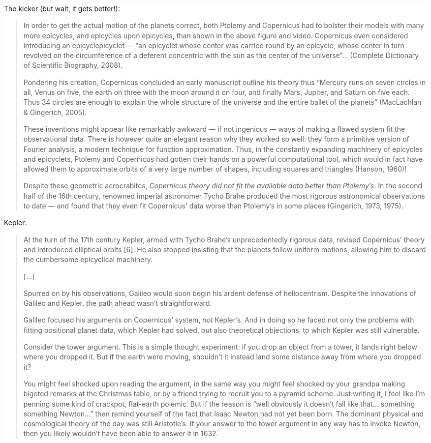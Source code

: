The kicker (but wait, it gets better!):

> In order to get the actual motion of the planets correct, both Ptolemy and Copernicus had to bolster their models with many more epicycles, and epicycles upon epicycles, than shown in the above figure and video. Copernicus even considered introducing an epicyclepicyclet — “an epicyclet whose center was carried round by an epicycle, whose center in turn revolved on the circumference of a deferent concentric with the sun as the center of the universe”… (Complete Dictionary of Scientific Biography, 2008).
>
> Pondering his creation, Copernicus concluded an early manuscript outline his theory thus “Mercury runs on seven circles in all, Venus on five, the earth on three with the moon around it on four, and finally Mars, Jupiter, and Saturn on five each. Thus 34 circles are enough to explain the whole structure of the universe and the entire ballet of the planets” (MacLachlan & Gingerich, 2005).
>
> These inventions might appear like remarkably awkward — if not ingenious — ways of making a flawed system fit the observational data. There is however quite an elegant reason why they worked so well: they form a primitive version of Fourier analysis, a modern technique for function approximation. Thus, in the constantly expanding machinery of epicycles and epicyclets, Ptolemy and Copernicus had gotten their hands on a powerful computational tool, which would in fact have allowed them to approximate orbits of a very large number of shapes, including squares and triangles (Hanson, 1960)!
>
> Despite these geometric acrocrabitcs, _Copernicus theory did not fit the available data better than Ptolemy’s_. In the second half of the 16th century, renowned imperial astronomer Tycho Brahe produced the most rigorous astronomical observations to date — and found that they even fit Copernicus’ data worse than Ptolemy’s in some places (Gingerich, 1973, 1975).

Kepler:

> At the turn of the 17th century Kepler, armed with Tycho Brahe’s unprecedentedly rigorous data, revised Copernicus’ theory and introduced elliptical orbits [6]. He also stopped insisting that the planets follow uniform motions, allowing him to discard the cumbersome epicyclical machinery.
>
> [...]
>
> Spurred on by his observations, Galileo would soon begin his ardent defense of heliocentrism. Despite the innovations of Galileo and Kepler, the path ahead wasn’t straightforward.
>
> Galileo focused his arguments on Copernicus’ system, _not_ Kepler’s. And in doing so he faced not only the problems with fitting positional planet data, which Kepler had solved, but also theoretical objections, to which Kepler was still vulnerable.
>
> Consider the tower argument. This is a simple thought experiment: if you drop an object from a tower, it lands right below where you dropped it. But if the earth were moving, shouldn’t it instead land some distance away from where you dropped it?
>
> You might feel shocked upon reading the argument, in the same way you might feel shocked by your grandpa making bigoted remarks at the Christmas table, or by a friend trying to recruit you to a pyramid scheme. Just writing it, I feel like I’m penning some kind of crackpot, flat-earth polemic. But if the reason is “well obviously it doesn’t fall like that… something something Newton…” then remind yourself of the fact that Isaac Newton had not yet been born. The dominant physical and cosmological theory of the day was still Aristotle’s. If your answer to the tower argument in any way has to invoke Newton, then you likely wouldn’t have been able to answer it in 1632.
